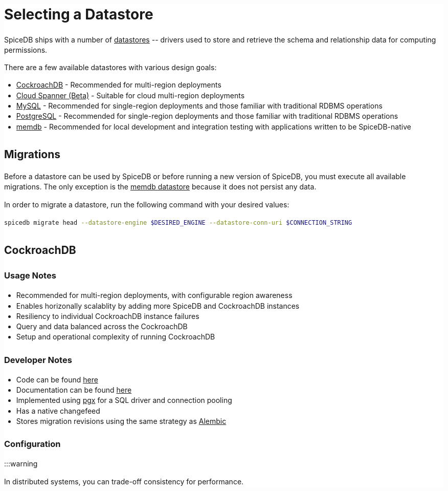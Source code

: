 # Selecting a Datastore

SpiceDB ships with a number of [datastores](reference/glossary.md#datastore) -- drivers used to store and retrieve the schema and relationship data for computing permissions.

There are a few available datastores with various design goals:

- [CockroachDB](#cockroachdb) - Recommended for multi-region deployments
- [Cloud Spanner (Beta)](#cloud-spanner-beta) - Suitable for cloud multi-region deployments
- [MySQL](#mysql) - Recommended for single-region deployments and those familiar with traditional RDBMS operations
- [PostgreSQL](#postgresql) - Recommended for single-region deployments and those familiar with traditional RDBMS operations
- [memdb](#memdb) - Recommended for local development and integration testing with applications written to be SpiceDB-native

## Migrations

Before a datastore can be used by SpiceDB or before running a new version of SpiceDB, you must execute all available migrations.
The only exception is the [memdb datastore](#memdb) because it does not persist any data.

In order to migrate a datastore, run the following command with your desired values:

```sh
spicedb migrate head --datastore-engine $DESIRED_ENGINE --datastore-conn-uri $CONNECTION_STRING
```

## CockroachDB

### Usage Notes

- Recommended for multi-region deployments, with configurable region awareness
- Enables horizonally scalablity by adding more SpiceDB and CockroachDB instances
- Resiliency to individual CockroachDB instance failures
- Query and data balanced across the CockroachDB
- Setup and operational complexity of running CockroachDB

### Developer Notes

- Code can be found [here][crdb-code]
- Documentation can be found [here][crdb-godoc]
- Implemented using [pgx][pgx] for a SQL driver and connection pooling
- Has a native changefeed
- Stores migration revisions using the same strategy as [Alembic][alembic]

[crdb-code]: https://github.com/authzed/spicedb/tree/main/internal/datastore/crdb
[crdb-godoc]: https://pkg.go.dev/github.com/authzed/spicedb/internal/datastore/crdb
[pgx]: https://pkg.go.dev/gopkg.in/jackc/pgx.v3
[alembic]: https://alembic.sqlalchemy.org/en/latest/

### Configuration

:::warning

In distributed systems, you can trade-off consistency for performance.


[New Enemy Problem]: /reference/glossary.md#new-enemy-problem
[spanner-code]: https://github.com/authzed/spicedb/tree/main/internal/datastore/spanner
[spanner-godoc]: https://pkg.go.dev/github.com/authzed/spicedb/internal/datastore/spanner
[gc-process]: https://github.com/authzed/spicedb/blob/main/internal/datastore/spanner/gc.go
[spanner-docs]: https://cloud.google.com/spanner
[pg-code]: https://github.com/authzed/spicedb/tree/main/internal/datastore/postgres
[pg-godoc]: https://pkg.go.dev/github.com/authzed/spicedb/internal/datastore/postgres
[mvcc]: https://en.wikipedia.org/wiki/Multiversion_concurrency_control
[mysql-code]: https://github.com/authzed/spicedb/tree/main/internal/datastore/mysql
[mysql-godoc]: https://pkg.go.dev/github.com/authzed/spicedb/internal/datastore/mysql
[mvcc]: https://en.wikipedia.org/wiki/Multiversion_concurrency_control
[memdb-code]: https://github.com/authzed/spicedb/tree/main/internal/datastore/memdb
[memdb-godoc]: https://pkg.go.dev/github.com/authzed/spicedb/internal/datastore/memdb
[mvcc]: https://en.wikipedia.org/wiki/Multiversion_concurrency_control